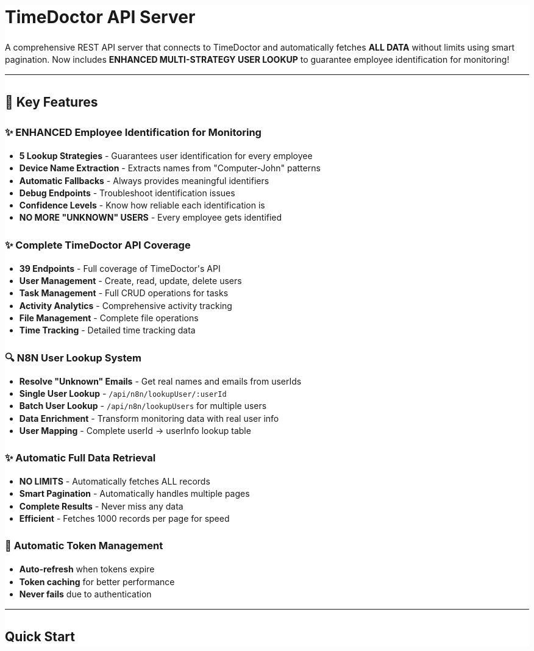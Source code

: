 # TimeDoctor API Server

A comprehensive REST API server that connects to TimeDoctor and automatically fetches **ALL DATA** without limits using smart pagination. Now includes **ENHANCED MULTI-STRATEGY USER LOOKUP** to guarantee employee identification for monitoring!

---

## 🎯 Key Features

### ✨ **ENHANCED Employee Identification for Monitoring**
- **5 Lookup Strategies** - Guarantees user identification for every employee
- **Device Name Extraction** - Extracts names from "Computer-John" patterns  
- **Automatic Fallbacks** - Always provides meaningful identifiers
- **Debug Endpoints** - Troubleshoot identification issues
- **Confidence Levels** - Know how reliable each identification is
- **NO MORE "UNKNOWN" USERS** - Every employee gets identified

### ✨ **Complete TimeDoctor API Coverage**
- **39 Endpoints** - Full coverage of TimeDoctor's API
- **User Management** - Create, read, update, delete users
- **Task Management** - Full CRUD operations for tasks
- **Activity Analytics** - Comprehensive activity tracking
- **File Management** - Complete file operations
- **Time Tracking** - Detailed time tracking data

### 🔍 **N8N User Lookup System**
- **Resolve "Unknown" Emails** - Get real names and emails from userIds
- **Single User Lookup** - `/api/n8n/lookupUser/:userId`
- **Batch User Lookup** - `/api/n8n/lookupUsers` for multiple users
- **Data Enrichment** - Transform monitoring data with real user info
- **User Mapping** - Complete userId → userInfo lookup table

### ✨ **Automatic Full Data Retrieval**
- **NO LIMITS** - Automatically fetches ALL records
- **Smart Pagination** - Automatically handles multiple pages
- **Complete Results** - Never miss any data
- **Efficient** - Fetches 1000 records per page for speed

### 🔄 **Automatic Token Management**
- **Auto-refresh** when tokens expire
- **Token caching** for better performance
- **Never fails** due to authentication

---

## Quick Start
